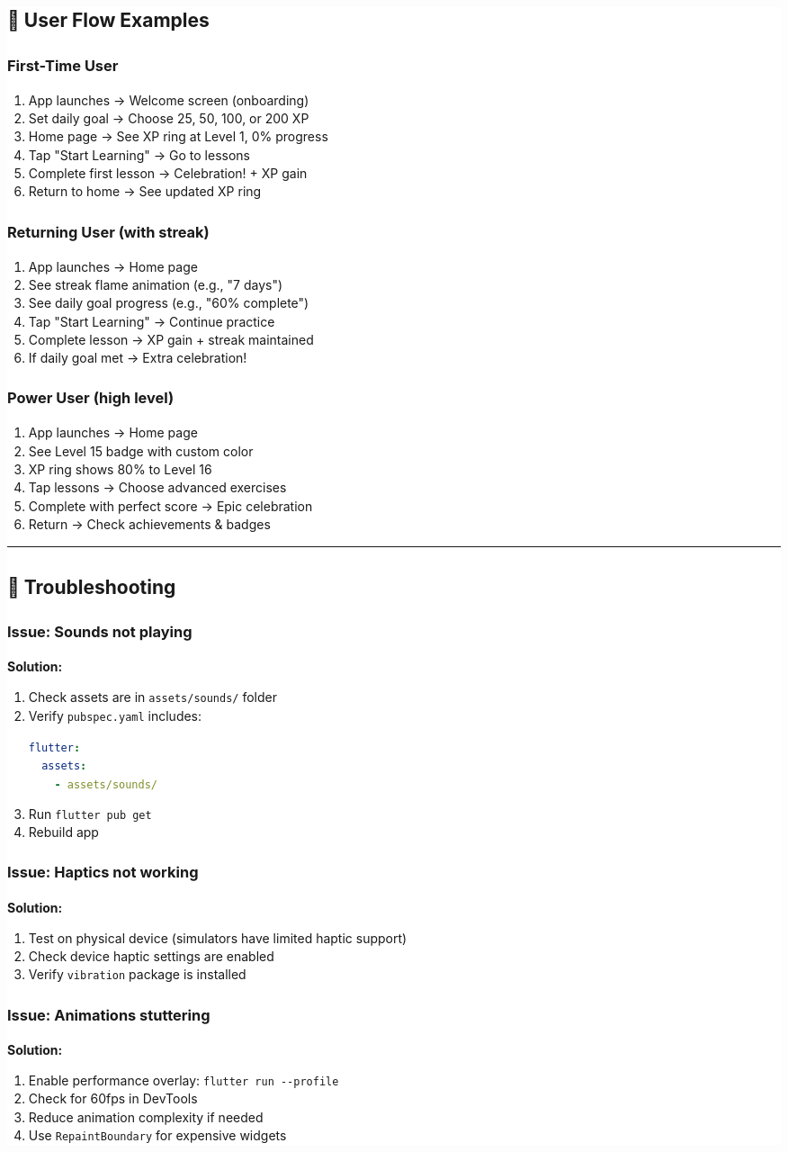 
## 🎯 User Flow Examples

### First-Time User
1. App launches → Welcome screen (onboarding)
2. Set daily goal → Choose 25, 50, 100, or 200 XP
3. Home page → See XP ring at Level 1, 0% progress
4. Tap "Start Learning" → Go to lessons
5. Complete first lesson → Celebration! + XP gain
6. Return to home → See updated XP ring

### Returning User (with streak)
1. App launches → Home page
2. See streak flame animation (e.g., "7 days")
3. See daily goal progress (e.g., "60% complete")
4. Tap "Start Learning" → Continue practice
5. Complete lesson → XP gain + streak maintained
6. If daily goal met → Extra celebration!

### Power User (high level)
1. App launches → Home page
2. See Level 15 badge with custom color
3. XP ring shows 80% to Level 16
4. Tap lessons → Choose advanced exercises
5. Complete with perfect score → Epic celebration
6. Return → Check achievements & badges

---

## 🐛 Troubleshooting

### Issue: Sounds not playing
**Solution:**
1. Check assets are in `assets/sounds/` folder
2. Verify `pubspec.yaml` includes:
   ```yaml
   flutter:
     assets:
       - assets/sounds/
   ```
3. Run `flutter pub get`
4. Rebuild app

### Issue: Haptics not working
**Solution:**
1. Test on physical device (simulators have limited haptic support)
2. Check device haptic settings are enabled
3. Verify `vibration` package is installed

### Issue: Animations stuttering
**Solution:**
1. Enable performance overlay: `flutter run --profile`
2. Check for 60fps in DevTools
3. Reduce animation complexity if needed
4. Use `RepaintBoundary` for expensive widgets
